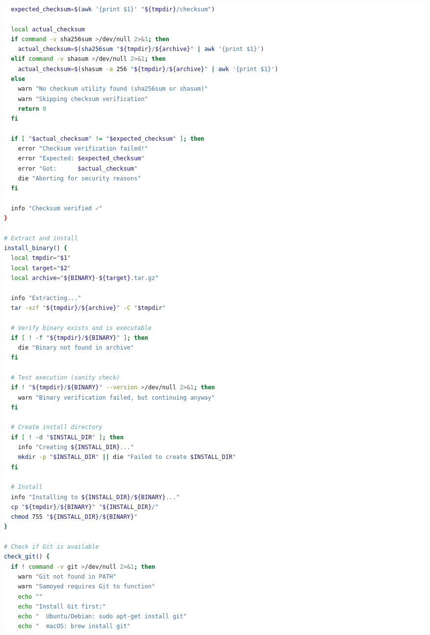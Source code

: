 ```bash
  expected_checksum=$(awk '{print $1}' "${tmpdir}/checksum")
  
  local actual_checksum
  if command -v sha256sum >/dev/null 2>&1; then
    actual_checksum=$(sha256sum "${tmpdir}/${archive}" | awk '{print $1}')
  elif command -v shasum >/dev/null 2>&1; then
    actual_checksum=$(shasum -a 256 "${tmpdir}/${archive}" | awk '{print $1}')
  else
    warn "No checksum utility found (sha256sum or shasum)"
    warn "Skipping checksum verification"
    return 0
  fi
  
  if [ "$actual_checksum" != "$expected_checksum" ]; then
    error "Checksum verification failed!"
    error "Expected: $expected_checksum"
    error "Got:      $actual_checksum"
    die "Aborting for security reasons"
  fi
  
  info "Checksum verified ✓"
}

# Extract and install
install_binary() {
  local tmpdir="$1"
  local target="$2"
  local archive="${BINARY}-${target}.tar.gz"
  
  info "Extracting..."
  tar -xzf "${tmpdir}/${archive}" -C "$tmpdir"
  
  # Verify binary exists and is executable
  if [ ! -f "${tmpdir}/${BINARY}" ]; then
    die "Binary not found in archive"
  fi
  
  # Test execution (sanity check)
  if ! "${tmpdir}/${BINARY}" --version >/dev/null 2>&1; then
    warn "Binary verification failed, but continuing anyway"
  fi
  
  # Create install directory
  if [ ! -d "$INSTALL_DIR" ]; then
    info "Creating ${INSTALL_DIR}..."
    mkdir -p "$INSTALL_DIR" || die "Failed to create $INSTALL_DIR"
  fi
  
  # Install
  info "Installing to ${INSTALL_DIR}/${BINARY}..."
  cp "${tmpdir}/${BINARY}" "${INSTALL_DIR}/"
  chmod 755 "${INSTALL_DIR}/${BINARY}"
}

# Check if Git is available
check_git() {
  if ! command -v git >/dev/null 2>&1; then
    warn "Git not found in PATH"
    warn "Samoyed requires Git to function"
    echo ""
    echo "Install Git first:"
    echo "  Ubuntu/Debian: sudo apt-get install git"
    echo "  macOS: brew install git"
```